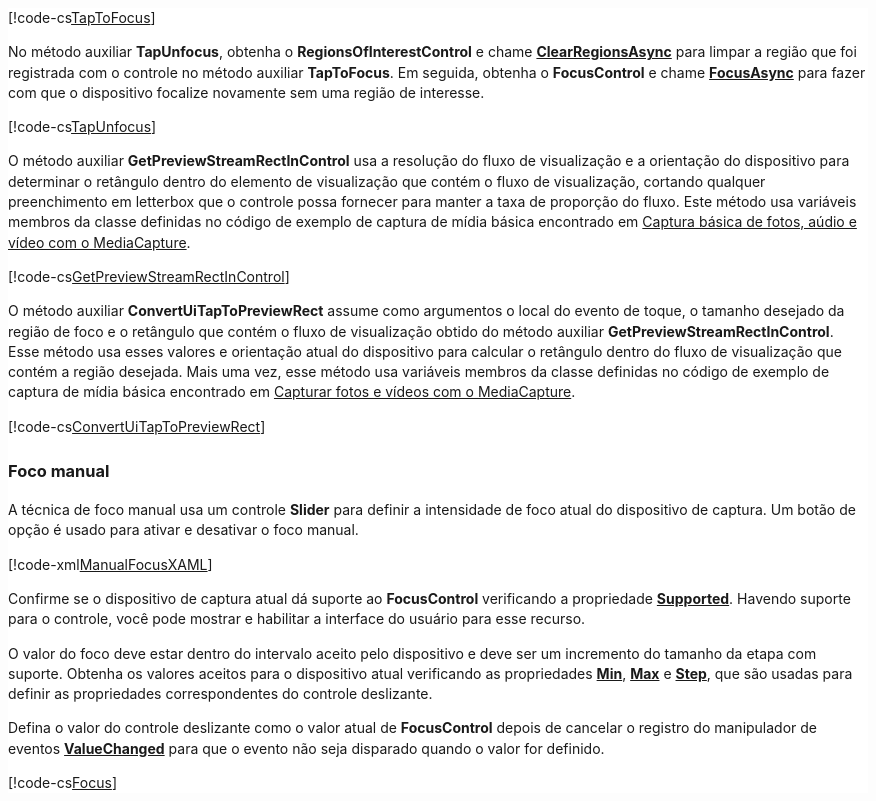 [!code-cs[TapToFocus](./code/BasicMediaCaptureWin10/cs/MainPage.ManualControls.xaml.cs#SnippetTapToFocus)]

No método auxiliar **TapUnfocus**, obtenha o **RegionsOfInterestControl** e chame [**ClearRegionsAsync**](https://msdn.microsoft.com/library/windows/apps/dn279068) para limpar a região que foi registrada com o controle no método auxiliar **TapToFocus**. Em seguida, obtenha o **FocusControl** e chame [**FocusAsync**](https://msdn.microsoft.com/library/windows/apps/dn297794) para fazer com que o dispositivo focalize novamente sem uma região de interesse.

[!code-cs[TapUnfocus](./code/BasicMediaCaptureWin10/cs/MainPage.ManualControls.xaml.cs#SnippetTapUnfocus)]

O método auxiliar **GetPreviewStreamRectInControl** usa a resolução do fluxo de visualização e a orientação do dispositivo para determinar o retângulo dentro do elemento de visualização que contém o fluxo de visualização, cortando qualquer preenchimento em letterbox que o controle possa fornecer para manter a taxa de proporção do fluxo. Este método usa variáveis membros da classe definidas no código de exemplo de captura de mídia básica encontrado em [Captura básica de fotos, aúdio e vídeo com o MediaCapture](basic-photo-video-and-audio-capture-with-MediaCapture.md).

[!code-cs[GetPreviewStreamRectInControl](./code/BasicMediaCaptureWin10/cs/MainPage.ManualControls.xaml.cs#SnippetGetPreviewStreamRectInControl)]

O método auxiliar **ConvertUiTapToPreviewRect** assume como argumentos o local do evento de toque, o tamanho desejado da região de foco e o retângulo que contém o fluxo de visualização obtido do método auxiliar **GetPreviewStreamRectInControl**. Esse método usa esses valores e orientação atual do dispositivo para calcular o retângulo dentro do fluxo de visualização que contém a região desejada. Mais uma vez, esse método usa variáveis membros da classe definidas no código de exemplo de captura de mídia básica encontrado em [Capturar fotos e vídeos com o MediaCapture](capture-photos-and-video-with-mediacapture.md).

[!code-cs[ConvertUiTapToPreviewRect](./code/BasicMediaCaptureWin10/cs/MainPage.ManualControls.xaml.cs#SnippetConvertUiTapToPreviewRect)]

### <a name="manual-focus"></a>Foco manual

A técnica de foco manual usa um controle **Slider** para definir a intensidade de foco atual do dispositivo de captura. Um botão de opção é usado para ativar e desativar o foco manual.

[!code-xml[ManualFocusXAML](./code/BasicMediaCaptureWin10/cs/MainPage.xaml#SnippetManualFocusXAML)]

Confirme se o dispositivo de captura atual dá suporte ao **FocusControl** verificando a propriedade [**Supported**](https://msdn.microsoft.com/library/windows/apps/dn297837). Havendo suporte para o controle, você pode mostrar e habilitar a interface do usuário para esse recurso.

O valor do foco deve estar dentro do intervalo aceito pelo dispositivo e deve ser um incremento do tamanho da etapa com suporte. Obtenha os valores aceitos para o dispositivo atual verificando as propriedades [**Min**](https://msdn.microsoft.com/library/windows/apps/dn297808), [**Max**](https://msdn.microsoft.com/library/windows/apps/dn297802) e [**Step**](https://msdn.microsoft.com/library/windows/apps/dn297833), que são usadas para definir as propriedades correspondentes do controle deslizante.

Defina o valor do controle deslizante como o valor atual de **FocusControl** depois de cancelar o registro do manipulador de eventos [**ValueChanged**](https://msdn.microsoft.com/library/windows/apps/br209737) para que o evento não seja disparado quando o valor for definido.

[!code-cs[Focus](./code/BasicMediaCaptureWin10/cs/MainPage.ManualControls.xaml.cs#SnippetFocus)]
